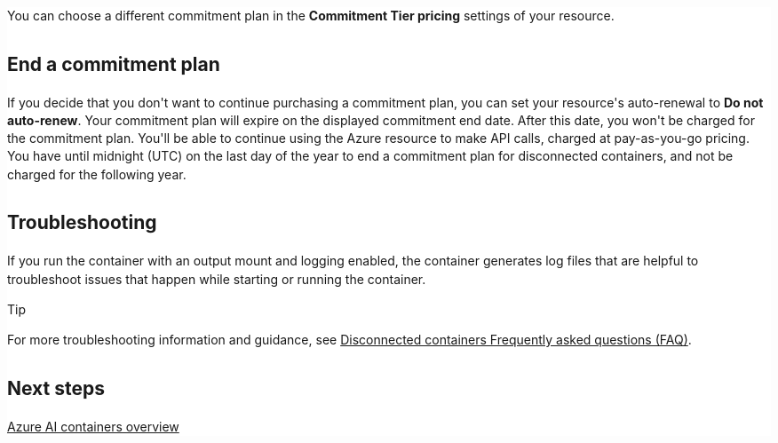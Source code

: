 You can choose a different commitment plan in the **Commitment Tier pricing** settings of your resource.

## End a commitment plan

If you decide that you don't want to continue purchasing a commitment plan, you can set your resource's auto-renewal to **Do not auto-renew**. Your commitment plan will expire on the displayed commitment end date. After this date, you won't be charged for the commitment plan. You'll be able to continue using the Azure resource to make API calls, charged at pay-as-you-go pricing. You have until midnight (UTC) on the last day of the year to end a commitment plan for disconnected containers, and not be charged for the following year.

## Troubleshooting

If you run the container with an output mount and logging enabled, the container generates log files that are helpful to troubleshoot issues that happen while starting or running the container.

> [!TIP]
> For more troubleshooting information and guidance, see [Disconnected containers Frequently asked questions (FAQ)](disconnected-container-faq.yml).

## Next steps

[Azure AI containers overview](../cognitive-services-container-support.md)
